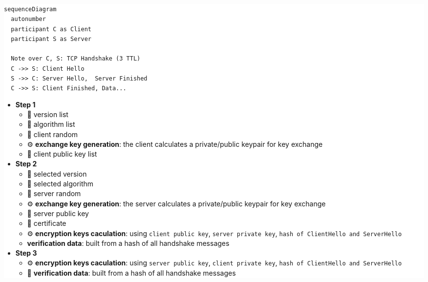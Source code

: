 ```mermaid
sequenceDiagram
  autonumber
  participant C as Client
  participant S as Server

  Note over C, S: TCP Handshake (3 TTL)
  C ->> S: Client Hello
  S ->> C: Server Hello,  Server Finished
  C ->> S: Client Finished, Data...
```

- **Step 1**
  - 💬 version list
  - 💬 algorithm list
  - 💬 client random
  - ⚙️ **exchange key generation**: the client calculates a private/public keypair for key exchange
  - 💬 client public key list
- **Step 2**
  - 💬 selected version
  - 💬 selected algorithm
  - 💬 server random
  - ⚙️ **exchange key generation**: the server calculates a private/public keypair for key exchange
  - 💬 server public key
  - 💬 certificate
  - ⚙️ **encryption keys caculation**: using `client public key`, `server private key`, `hash of ClientHello and ServerHello`
  - **verification data**: built from a hash of all handshake messages
- **Step 3**
  - ⚙️ **encryption keys caculation**: using `server public key`, `client private key`, `hash of ClientHello and ServerHello`
  - 💬 **verification data**: built from a hash of all handshake messages
